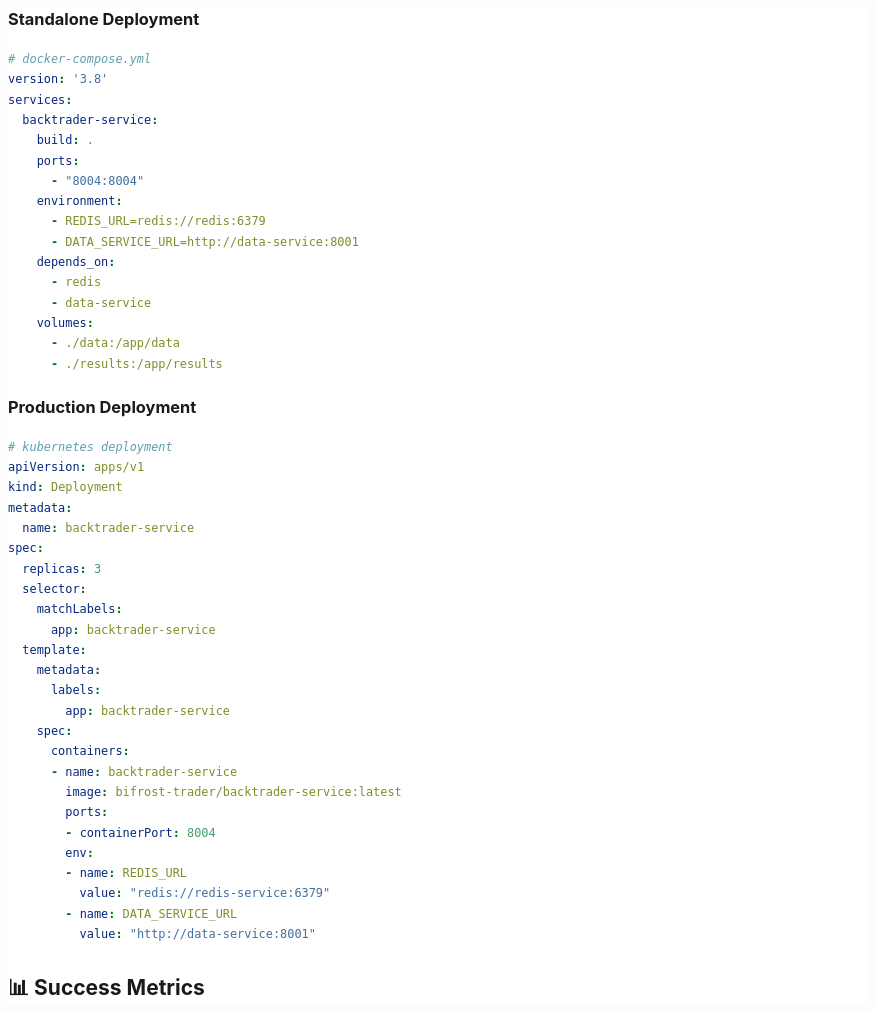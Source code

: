 ### **Standalone Deployment**
```yaml
# docker-compose.yml
version: '3.8'
services:
  backtrader-service:
    build: .
    ports:
      - "8004:8004"
    environment:
      - REDIS_URL=redis://redis:6379
      - DATA_SERVICE_URL=http://data-service:8001
    depends_on:
      - redis
      - data-service
    volumes:
      - ./data:/app/data
      - ./results:/app/results
```

### **Production Deployment**
```yaml
# kubernetes deployment
apiVersion: apps/v1
kind: Deployment
metadata:
  name: backtrader-service
spec:
  replicas: 3
  selector:
    matchLabels:
      app: backtrader-service
  template:
    metadata:
      labels:
        app: backtrader-service
    spec:
      containers:
      - name: backtrader-service
        image: bifrost-trader/backtrader-service:latest
        ports:
        - containerPort: 8004
        env:
        - name: REDIS_URL
          value: "redis://redis-service:6379"
        - name: DATA_SERVICE_URL
          value: "http://data-service:8001"
```

## 📊 **Success Metrics**
